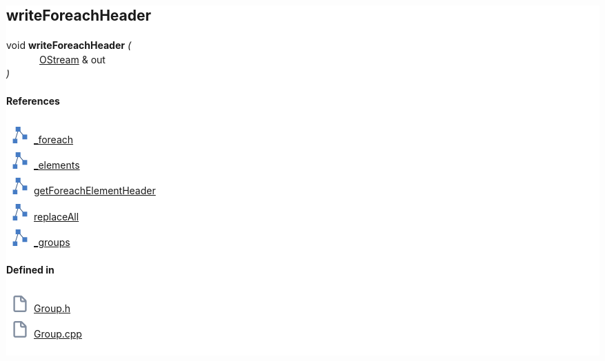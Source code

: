 <h2>writeForeachHeader</h2>
<span class="inline-text">void</span>
<span class="bold-text"><b>writeForeachHeader</b></span>
<span class="italic-text"><i>(</i></span>
<div class="paragraph">
<span class="paragraph"><img src="../images/horSpace24px.svg"/><a href="namespaceMdDox.md#ostream">OStream</a>
<span class="inline-text"> &amp;</span>
<span class="inline-text">out</span>
</span>
</div>
<span class="italic-text"><i>)</i></span>
<a id="references"></a>
<h4>References</h4>
<span class="icon-list-item"><a href="classMdDox_1_1GenApi_1_1Group.md#_foreach" class="icon-list-item"><img src="../images/class24px.svg" class="icon-list-item"/><span class="icon-list-item">_foreach</span>
</a>
</span>
<br/>
<span class="icon-list-item"><a href="classMdDox_1_1GenApi_1_1Group.md#_elements" class="icon-list-item"><img src="../images/class24px.svg" class="icon-list-item"/><span class="icon-list-item">_elements</span>
</a>
</span>
<br/>
<span class="icon-list-item"><a href="classMdDox_1_1GenApi_1_1Resources_1_1Resource.md#getforeachelementheader" class="icon-list-item"><img src="../images/class24px.svg" class="icon-list-item"/><span class="icon-list-item">getForeachElementHeader</span>
</a>
</span>
<br/>
<span class="icon-list-item"><a href="classMdDox_1_1StringUtils.md#replaceall" class="icon-list-item"><img src="../images/class24px.svg" class="icon-list-item"/><span class="icon-list-item">replaceAll</span>
</a>
</span>
<br/>
<span class="icon-list-item"><a href="classMdDox_1_1GenApi_1_1Group.md#_groups" class="icon-list-item"><img src="../images/class24px.svg" class="icon-list-item"/><span class="icon-list-item">_groups</span>
</a>
</span>
<br/>
<a id="defined-in"></a>
<h4>Defined in</h4>
<span class="icon-list-item"><a href="https://github.com/CharlesCarley/MdDox/blob/master/Tools/GenApi/Group.h#L82" class="icon-list-item"><img src="../images/file24px.svg" class="icon-list-item"/><span class="icon-list-item">Group.h</span>
</a>
</span>
<br/>
<span class="icon-list-item"><a href="https://github.com/CharlesCarley/MdDox/blob/master/Tools/GenApi/Group.cpp#L256" class="icon-list-item"><img src="../images/file24px.svg" class="icon-list-item"/><span class="icon-list-item">Group.cpp</span>
</a>
</span>
<br/>
<br/>
<a id="writeforeachsource"></a>